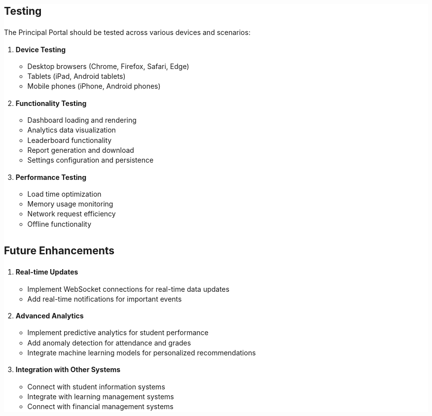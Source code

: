 ## Testing

The Principal Portal should be tested across various devices and scenarios:

1. **Device Testing**
   - Desktop browsers (Chrome, Firefox, Safari, Edge)
   - Tablets (iPad, Android tablets)
   - Mobile phones (iPhone, Android phones)

2. **Functionality Testing**
   - Dashboard loading and rendering
   - Analytics data visualization
   - Leaderboard functionality
   - Report generation and download
   - Settings configuration and persistence

3. **Performance Testing**
   - Load time optimization
   - Memory usage monitoring
   - Network request efficiency
   - Offline functionality

## Future Enhancements

1. **Real-time Updates**
   - Implement WebSocket connections for real-time data updates
   - Add real-time notifications for important events

2. **Advanced Analytics**
   - Implement predictive analytics for student performance
   - Add anomaly detection for attendance and grades
   - Integrate machine learning models for personalized recommendations

3. **Integration with Other Systems**
   - Connect with student information systems
   - Integrate with learning management systems
   - Connect with financial management systems
